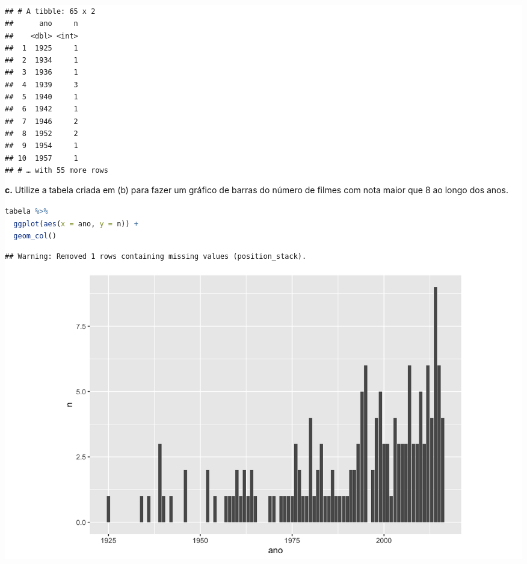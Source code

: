 ```
## # A tibble: 65 x 2
##      ano     n
##    <dbl> <int>
##  1  1925     1
##  2  1934     1
##  3  1936     1
##  4  1939     3
##  5  1940     1
##  6  1942     1
##  7  1946     2
##  8  1952     2
##  9  1954     1
## 10  1957     1
## # … with 55 more rows
```


**c.** Utilize a tabela criada em (b) para fazer um gráfico de barras do número de filmes com nota maior que 8 ao longo dos anos.


```r
tabela %>%
  ggplot(aes(x = ano, y = n)) +
  geom_col()
```

```
## Warning: Removed 1 rows containing missing values (position_stack).
```

<img src="985-respostas-ggplot2_files/figure-html/unnamed-chunk-19-1.png" width="672" style="display: block; margin: auto;" />


